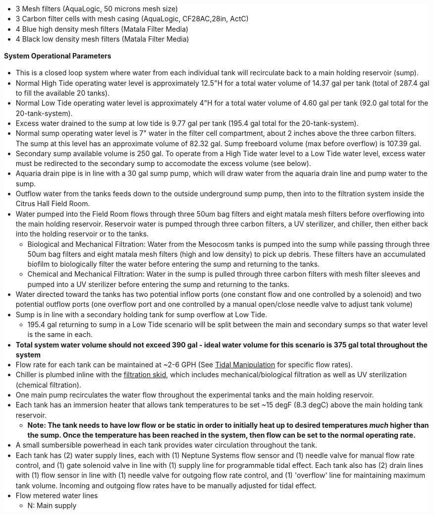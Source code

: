 * 3 Mesh filters (AquaLogic, 50 microns mesh size)  
* 3 Carbon filter cells with mesh casing (AquaLogic, CF28AC,28in, ActC)  
* 4 Blue high density mesh filters (Matala Filter Media)  
* 4 Black low density mesh filters (Matala Filter Media)    

<a name="System_Operation_Parameters"></a> **System Operational Parameters**

* This is a closed loop system where water from each individual tank will recirculate back to a main holding reservoir (sump).  
* Normal High Tide operating water level is approximately 12.5"H for a total water volume of 14.37 gal per tank (total of 287.4 gal to fill the available 20 tanks).  
* Normal Low Tide operating water level is approximately 4"H for a total water volume of 4.60 gal per tank (92.0 gal total for the 20-tank-system).  
* Excess water drained to the sump at low tide is 9.77 gal per tank (195.4 gal total for the 20-tank-system).  
* Normal sump operating water level is 7" water in the filter cell compartment, about 2 inches above the three carbon filters. The sump at this level has an approximate volume of 82.32 gal.  Sump freeboard volume (max before overflow) is 107.39 gal.  
* Secondary sump available volume is 250 gal. To operate from a High Tide water level to a Low Tide water level, excess water must be redirected to the secondary sump to accomodate the excess volume (see below).  
* Aquaria drain pipe is in line with a 30 gal sump pump, which will draw water from the aquaria drain line and pump water to the sump.  
* Outflow water from the tanks feeds down to the outside underground sump pump, then into to the filtration system inside the Citrus Hall Field Room.  
* Water pumped into the Field Room flows through three 50um bag filters and eight matala mesh filters before overflowing into the main holding reservoir. Reservoir water is pumped through three carbon filters, a UV sterilizer, and chiller, then either back into the holding reservoir or to the tanks.
    * Biological and Mechanical Filtration: Water from the Mesocosm tanks is pumped into the sump while passing through three 50um bag filters and eight matala mesh filters (high and low density) to pick up debris.  These filters have an accumulated biofilm to biologically filter the water before entering the sump and returning to the tanks.
    * Chemical and Mechanical Filtration: Water in the sump is pulled through three carbon filters with mesh filter sleeves and pumped into a UV sterilizer before entering the sump and returning to the tanks.  
* Water directed toward the tanks has two potential inflow ports (one constant flow and one controlled by a solenoid) and two potential outflow ports (one overflow port and one controlled by a manual open/close needle valve to adjust tank volume)  
* Sump is in line with a secondary holding tank for sump overflow at Low Tide.
    * 195.4 gal returning to sump in a Low Tide scenario will be split between the main and secondary sumps so that water level is the same in each.  
* **Total system water volume should not exceed 390 gal - ideal water volume for this scenario is 375 gal total throughout the system**
* Flow rate for each tank can be maintained at ~2-6 GPH (See [Tidal Manipulation](07-tidal_manipulation.md) for specific flow rates).  
* Chiller is plumbed inline with the [filtration skid](https://github.com/SilbigerLab/Mesocosm_User_Manual/blob/master/Manuals/Filtration_Skid_Build_Package.pdf), which includes mechanical/biological filtration as well as UV sterilization (chemical filtration).  
* One main pump recirculates the water flow throughout the experimental tanks and the main holding reservoir.  
* Each tank has an immersion heater that allows tank temperatures to be set ~15 degF (8.3 degC) above the main holding tank reservoir.  
    * **Note: The tank needs to have low flow or be static in order to initially heat up to desired temperatures _much_ higher than the sump.  Once the temperature has been reached in the system, then flow can be set to the normal operating rate.**  
* A small sumbersible powerhead in each tank provides water circulation throughout the tank.  
* Each tank has (2) water supply lines, each with (1) Neptune Systems flow sensor and (1) needle valve for manual flow rate control, and (1) gate solenoid valve in line with (1) supply line for programmable tidal effect.  Each tank also has (2) drain lines with (1) flow sensor in line with (1) needle valve for outgoing flow rate control, and (1) 'overflow' line for maintaining maximum tank volume.  Incoming and outgoing flow rates have to be manually adjusted for tidal effect.  
* Flow metered water lines
    * N: Main supply